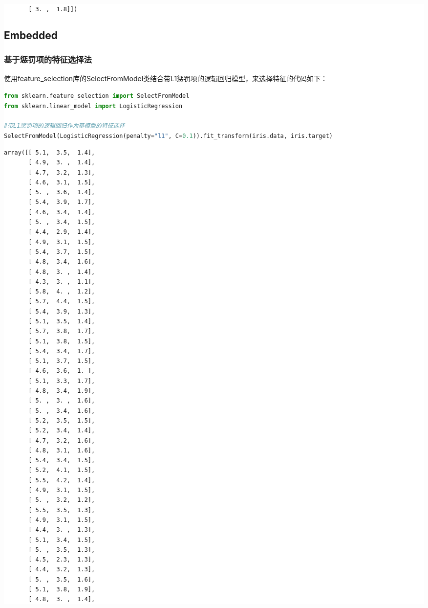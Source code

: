            [ 3. ,  1.8]])



## Embedded
### 基于惩罚项的特征选择法
使用feature_selection库的SelectFromModel类结合带L1惩罚项的逻辑回归模型，来选择特征的代码如下：


```python
from sklearn.feature_selection import SelectFromModel
from sklearn.linear_model import LogisticRegression

#带L1惩罚项的逻辑回归作为基模型的特征选择
SelectFromModel(LogisticRegression(penalty="l1", C=0.1)).fit_transform(iris.data, iris.target)
```




    array([[ 5.1,  3.5,  1.4],
           [ 4.9,  3. ,  1.4],
           [ 4.7,  3.2,  1.3],
           [ 4.6,  3.1,  1.5],
           [ 5. ,  3.6,  1.4],
           [ 5.4,  3.9,  1.7],
           [ 4.6,  3.4,  1.4],
           [ 5. ,  3.4,  1.5],
           [ 4.4,  2.9,  1.4],
           [ 4.9,  3.1,  1.5],
           [ 5.4,  3.7,  1.5],
           [ 4.8,  3.4,  1.6],
           [ 4.8,  3. ,  1.4],
           [ 4.3,  3. ,  1.1],
           [ 5.8,  4. ,  1.2],
           [ 5.7,  4.4,  1.5],
           [ 5.4,  3.9,  1.3],
           [ 5.1,  3.5,  1.4],
           [ 5.7,  3.8,  1.7],
           [ 5.1,  3.8,  1.5],
           [ 5.4,  3.4,  1.7],
           [ 5.1,  3.7,  1.5],
           [ 4.6,  3.6,  1. ],
           [ 5.1,  3.3,  1.7],
           [ 4.8,  3.4,  1.9],
           [ 5. ,  3. ,  1.6],
           [ 5. ,  3.4,  1.6],
           [ 5.2,  3.5,  1.5],
           [ 5.2,  3.4,  1.4],
           [ 4.7,  3.2,  1.6],
           [ 4.8,  3.1,  1.6],
           [ 5.4,  3.4,  1.5],
           [ 5.2,  4.1,  1.5],
           [ 5.5,  4.2,  1.4],
           [ 4.9,  3.1,  1.5],
           [ 5. ,  3.2,  1.2],
           [ 5.5,  3.5,  1.3],
           [ 4.9,  3.1,  1.5],
           [ 4.4,  3. ,  1.3],
           [ 5.1,  3.4,  1.5],
           [ 5. ,  3.5,  1.3],
           [ 4.5,  2.3,  1.3],
           [ 4.4,  3.2,  1.3],
           [ 5. ,  3.5,  1.6],
           [ 5.1,  3.8,  1.9],
           [ 4.8,  3. ,  1.4],